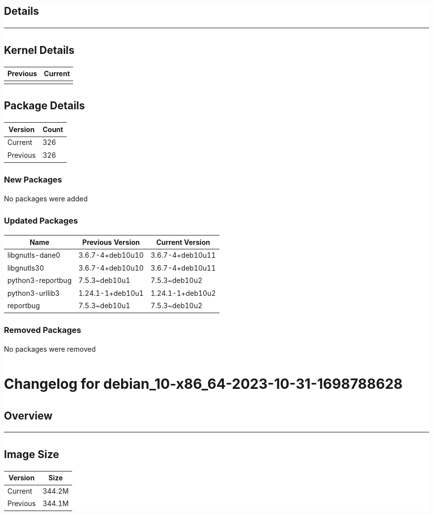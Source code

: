 ## Details

---

## Kernel Details

| Previous                                | Current                            |
| --------------------------------------- | ---------------------------------- |
|  |  |

## Package Details

| Version  | Count                                    |
| -------- | ---------------------------------------- |
| Current  | 326      |
| Previous | 326 |

### New Packages
No packages were added

### Updated Packages
Name | Previous Version | Current Version
------------ | -------------------- | --------------------
libgnutls-dane0 | 3.6.7-4&#43;deb10u10 | 3.6.7-4&#43;deb10u11
libgnutls30 | 3.6.7-4&#43;deb10u10 | 3.6.7-4&#43;deb10u11
python3-reportbug | 7.5.3~deb10u1 | 7.5.3~deb10u2
python3-urllib3 | 1.24.1-1&#43;deb10u1 | 1.24.1-1&#43;deb10u2
reportbug | 7.5.3~deb10u1 | 7.5.3~deb10u2

### Removed Packages
No packages were removed
# Changelog for debian_10-x86_64-2023-10-31-1698788628

## Overview

---

## Image Size

| Version  | Size                                 |
| -------- | ------------------------------------ |
| Current  | 344.2M      |
| Previous | 344.1M |
